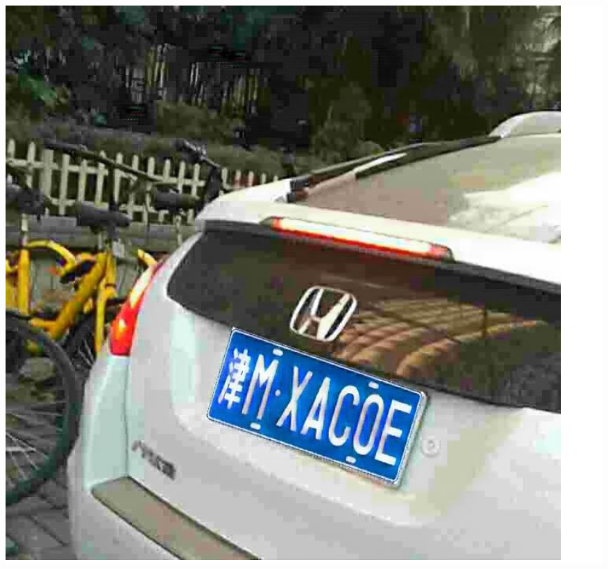 <img src="./36_22_32_11_13_10_15@253_408_530_608@288_408_530_491_495_608_253_525@1_fake.jpg"  width="800">
